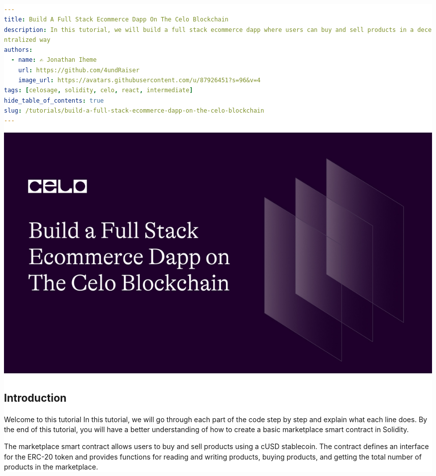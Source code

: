 ```yaml
---
title: Build A Full Stack Ecommerce Dapp On The Celo Blockchain
description: In this tutorial, we will build a full stack ecommerce dapp where users can buy and sell products in a decentralized way
authors:
  - name: ✍️ Jonathan Iheme
    url: https://github.com/4undRaiser
    image_url: https://avatars.githubusercontent.com/u/87926451?s=96&v=4
tags: [celosage, solidity, celo, react, intermediate]
hide_table_of_contents: true
slug: /tutorials/build-a-full-stack-ecommerce-dapp-on-the-celo-blockchain
---
```


![header](../../src/data-tutorials/showcase/intermediate/build-a-full-stack-ecommerce-dapp-on-the-celo-blockchain.png)

## Introduction

Welcome to this tutorial In this tutorial, we will go through each part of the code step by step and explain what each line does. By the end of this tutorial, you will have a better understanding of how to create a basic marketplace smart contract in Solidity.

The marketplace smart contract allows users to buy and sell products using a cUSD stablecoin. The contract defines an interface for the ERC-20 token and provides functions for reading and writing products, buying products, and getting the total number of products in the marketplace.
